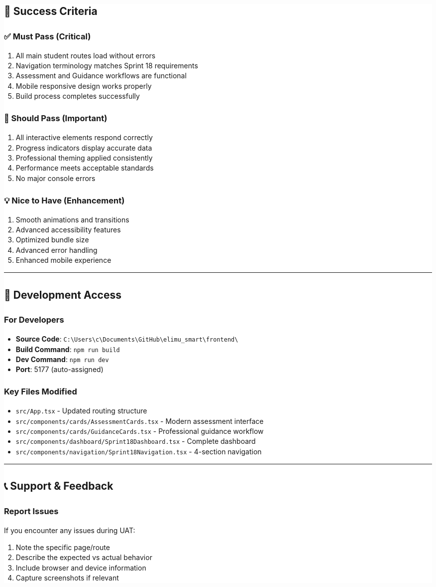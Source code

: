 
## 🎯 **Success Criteria**

### **✅ Must Pass (Critical)**
1. All main student routes load without errors
2. Navigation terminology matches Sprint 18 requirements
3. Assessment and Guidance workflows are functional
4. Mobile responsive design works properly
5. Build process completes successfully

### **🔶 Should Pass (Important)**
1. All interactive elements respond correctly
2. Progress indicators display accurate data
3. Professional theming applied consistently
4. Performance meets acceptable standards
5. No major console errors

### **💡 Nice to Have (Enhancement)**
1. Smooth animations and transitions
2. Advanced accessibility features
3. Optimized bundle size
4. Advanced error handling
5. Enhanced mobile experience

---

## 🔧 **Development Access**

### **For Developers**
- **Source Code**: `C:\Users\c\Documents\GitHub\elimu_smart\frontend\`
- **Build Command**: `npm run build`
- **Dev Command**: `npm run dev`
- **Port**: 5177 (auto-assigned)

### **Key Files Modified**
- `src/App.tsx` - Updated routing structure
- `src/components/cards/AssessmentCards.tsx` - Modern assessment interface
- `src/components/cards/GuidanceCards.tsx` - Professional guidance workflow
- `src/components/dashboard/Sprint18Dashboard.tsx` - Complete dashboard
- `src/components/navigation/Sprint18Navigation.tsx` - 4-section navigation

---

## 📞 **Support & Feedback**

### **Report Issues**
If you encounter any issues during UAT:
1. Note the specific page/route
2. Describe the expected vs actual behavior
3. Include browser and device information
4. Capture screenshots if relevant
